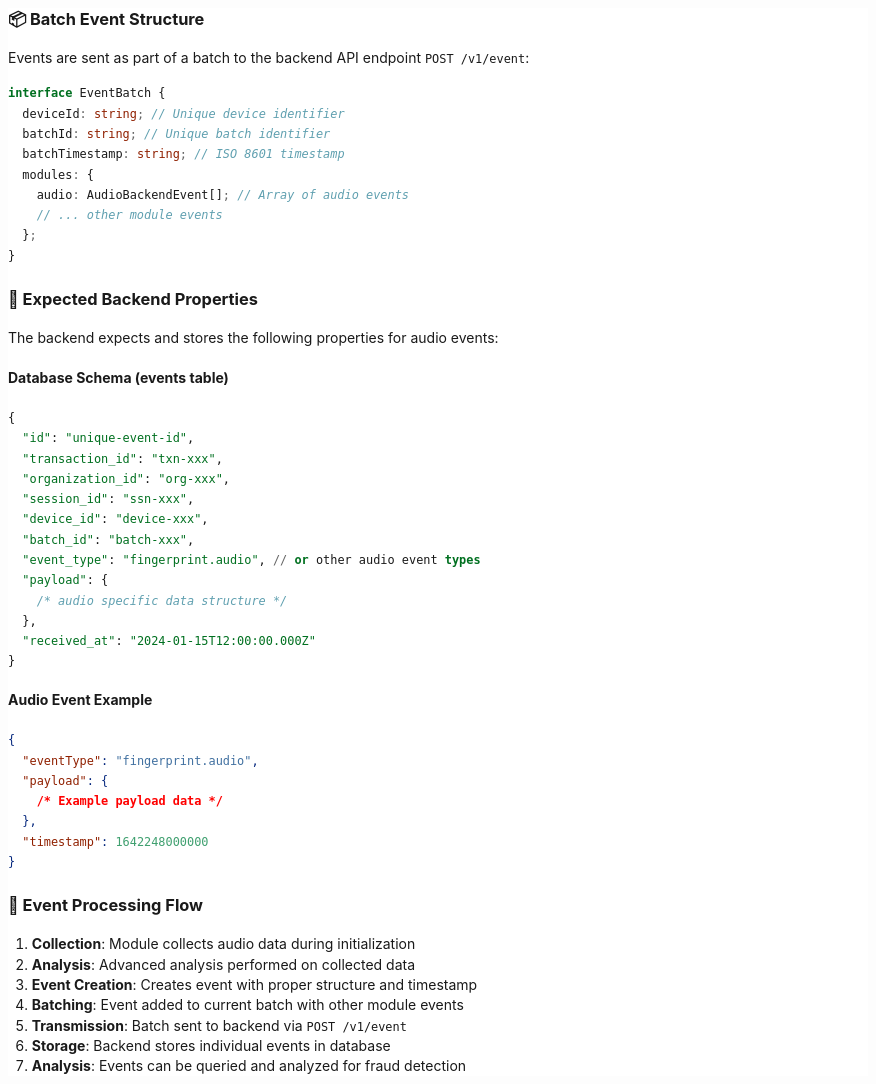 ### 📦 Batch Event Structure

Events are sent as part of a batch to the backend API endpoint `POST /v1/event`:

```typescript
interface EventBatch {
  deviceId: string; // Unique device identifier
  batchId: string; // Unique batch identifier
  batchTimestamp: string; // ISO 8601 timestamp
  modules: {
    audio: AudioBackendEvent[]; // Array of audio events
    // ... other module events
  };
}
```

### 🎯 Expected Backend Properties

The backend expects and stores the following properties for audio events:

#### Database Schema (events table)
```sql
{
  "id": "unique-event-id",
  "transaction_id": "txn-xxx",
  "organization_id": "org-xxx", 
  "session_id": "ssn-xxx",
  "device_id": "device-xxx",
  "batch_id": "batch-xxx",
  "event_type": "fingerprint.audio", // or other audio event types
  "payload": {
    /* audio specific data structure */
  },
  "received_at": "2024-01-15T12:00:00.000Z"
}
```

#### Audio Event Example
```json
{
  "eventType": "fingerprint.audio",
  "payload": {
    /* Example payload data */
  },
  "timestamp": 1642248000000
}
```

### 🔄 Event Processing Flow

1. **Collection**: Module collects audio data during initialization
2. **Analysis**: Advanced analysis performed on collected data
3. **Event Creation**: Creates event with proper structure and timestamp
4. **Batching**: Event added to current batch with other module events
5. **Transmission**: Batch sent to backend via `POST /v1/event`
6. **Storage**: Backend stores individual events in database
7. **Analysis**: Events can be queried and analyzed for fraud detection
